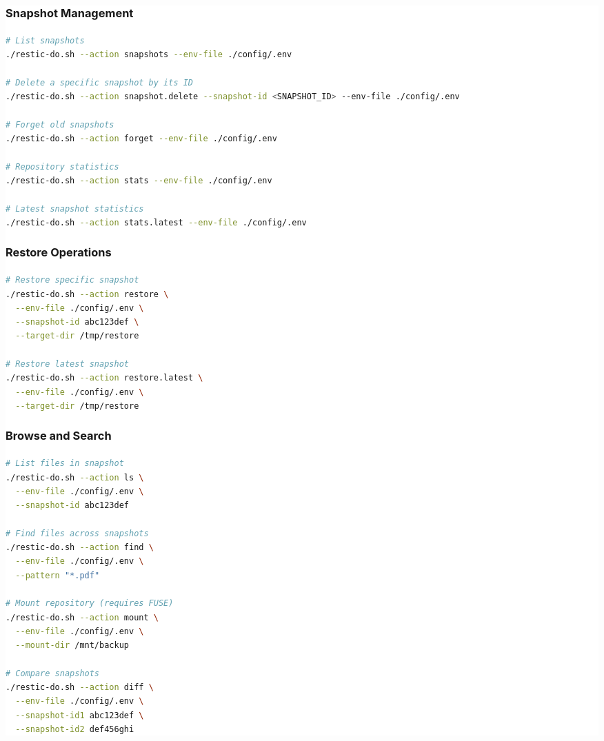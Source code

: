 ### Snapshot Management

```bash
# List snapshots
./restic-do.sh --action snapshots --env-file ./config/.env

# Delete a specific snapshot by its ID
./restic-do.sh --action snapshot.delete --snapshot-id <SNAPSHOT_ID> --env-file ./config/.env

# Forget old snapshots
./restic-do.sh --action forget --env-file ./config/.env

# Repository statistics
./restic-do.sh --action stats --env-file ./config/.env

# Latest snapshot statistics
./restic-do.sh --action stats.latest --env-file ./config/.env
```

### Restore Operations

```bash
# Restore specific snapshot
./restic-do.sh --action restore \
  --env-file ./config/.env \
  --snapshot-id abc123def \
  --target-dir /tmp/restore

# Restore latest snapshot
./restic-do.sh --action restore.latest \
  --env-file ./config/.env \
  --target-dir /tmp/restore
```

### Browse and Search

```bash
# List files in snapshot
./restic-do.sh --action ls \
  --env-file ./config/.env \
  --snapshot-id abc123def

# Find files across snapshots
./restic-do.sh --action find \
  --env-file ./config/.env \
  --pattern "*.pdf"

# Mount repository (requires FUSE)
./restic-do.sh --action mount \
  --env-file ./config/.env \
  --mount-dir /mnt/backup

# Compare snapshots
./restic-do.sh --action diff \
  --env-file ./config/.env \
  --snapshot-id1 abc123def \
  --snapshot-id2 def456ghi
```
